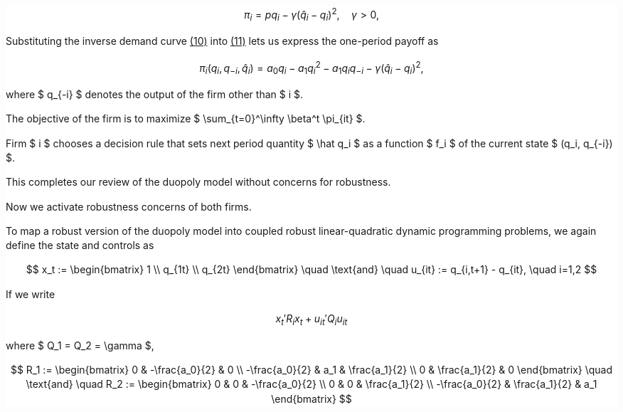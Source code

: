 
<a id='equation-rgame1'></a>
$$
\pi_i = p q_i - \gamma (\hat q_i - q_i)^2, \quad \gamma > 0 , \tag{11}
$$

Substituting the inverse demand curve [(10)](#equation-rgame2) into [(11)](#equation-rgame1) lets us express the one-period payoff as


<a id='equation-rgame3'></a>
$$
\pi_i(q_i, q_{-i}, \hat q_i) = a_0 q_i - a_1 q_i^2 - a_1 q_i q_{-i} - \gamma (\hat q_i - q_i)^2 , \tag{12}
$$

where $ q_{-i} $ denotes the output of the firm other than $ i $.

The objective of the firm is to maximize $ \sum_{t=0}^\infty \beta^t \pi_{it} $.

Firm $ i $ chooses a decision rule that sets next period quantity $ \hat q_i $ as a function $ f_i $ of the current state $ (q_i, q_{-i}) $.

This completes our review of the duopoly model without concerns for robustness.

Now we activate robustness  concerns of both firms.

To map a robust version of the duopoly model  into  coupled robust linear-quadratic dynamic programming
problems, we again define the state and controls as

$$
x_t :=
\begin{bmatrix}
    1 \\
    q_{1t} \\
    q_{2t}
\end{bmatrix}
\quad \text{and} \quad
u_{it} :=
q_{i,t+1} - q_{it}, \quad i=1,2
$$

If we write

$$
x_t' R_i x_t + u_{it}' Q_i u_{it}
$$

where $ Q_1 = Q_2 = \gamma $,

$$
R_1 :=
\begin{bmatrix}
   0              & -\frac{a_0}{2}  & 0 \\
   -\frac{a_0}{2} &  a_1            &  \frac{a_1}{2} \\
   0              &   \frac{a_1}{2} & 0
\end{bmatrix}
\quad \text{and} \quad
R_2 :=
\begin{bmatrix}
   0              & 0             & -\frac{a_0}{2} \\
   0              & 0             & \frac{a_1}{2} \\
   -\frac{a_0}{2} & \frac{a_1}{2} & a_1
\end{bmatrix}
$$
